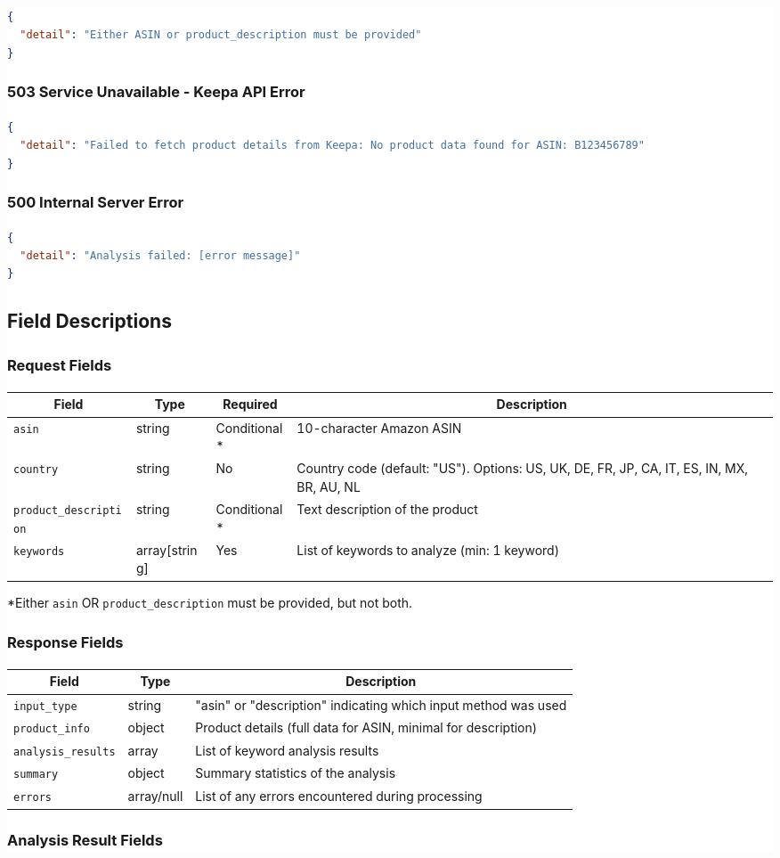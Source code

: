 ```json
{
  "detail": "Either ASIN or product_description must be provided"
}
```

### 503 Service Unavailable - Keepa API Error

```json
{
  "detail": "Failed to fetch product details from Keepa: No product data found for ASIN: B123456789"
}
```

### 500 Internal Server Error

```json
{
  "detail": "Analysis failed: [error message]"
}
```

## Field Descriptions

### Request Fields

| Field | Type | Required | Description |
|-------|------|----------|-------------|
| `asin` | string | Conditional* | 10-character Amazon ASIN |
| `country` | string | No | Country code (default: "US"). Options: US, UK, DE, FR, JP, CA, IT, ES, IN, MX, BR, AU, NL |
| `product_description` | string | Conditional* | Text description of the product |
| `keywords` | array[string] | Yes | List of keywords to analyze (min: 1 keyword) |

*Either `asin` OR `product_description` must be provided, but not both.

### Response Fields

| Field | Type | Description |
|-------|------|-------------|
| `input_type` | string | "asin" or "description" indicating which input method was used |
| `product_info` | object | Product details (full data for ASIN, minimal for description) |
| `analysis_results` | array | List of keyword analysis results |
| `summary` | object | Summary statistics of the analysis |
| `errors` | array/null | List of any errors encountered during processing |

### Analysis Result Fields
